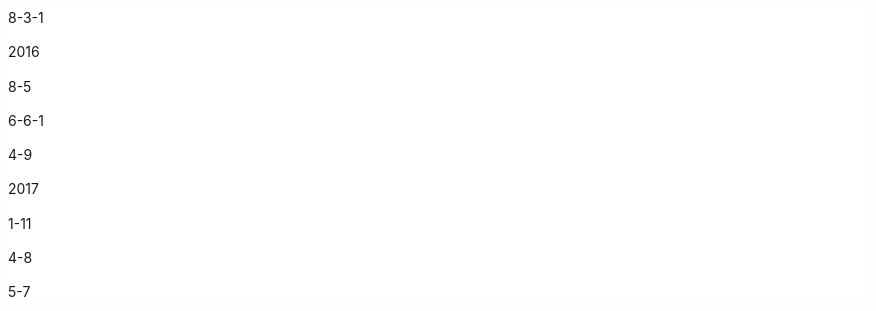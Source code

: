 <td style="text-align:center;">

8-3-1

</td>

</tr>

<tr>

<td style="text-align:center;">

2016

</td>

<td style="text-align:center;">

8-5

</td>

<td style="text-align:center;">

6-6-1

</td>

<td style="text-align:center;">

4-9

</td>

</tr>

<tr>

<td style="text-align:center;">

2017

</td>

<td style="text-align:center;">

1-11

</td>

<td style="text-align:center;">

4-8

</td>

<td style="text-align:center;">

5-7

</td>

</tr>

<tr>
